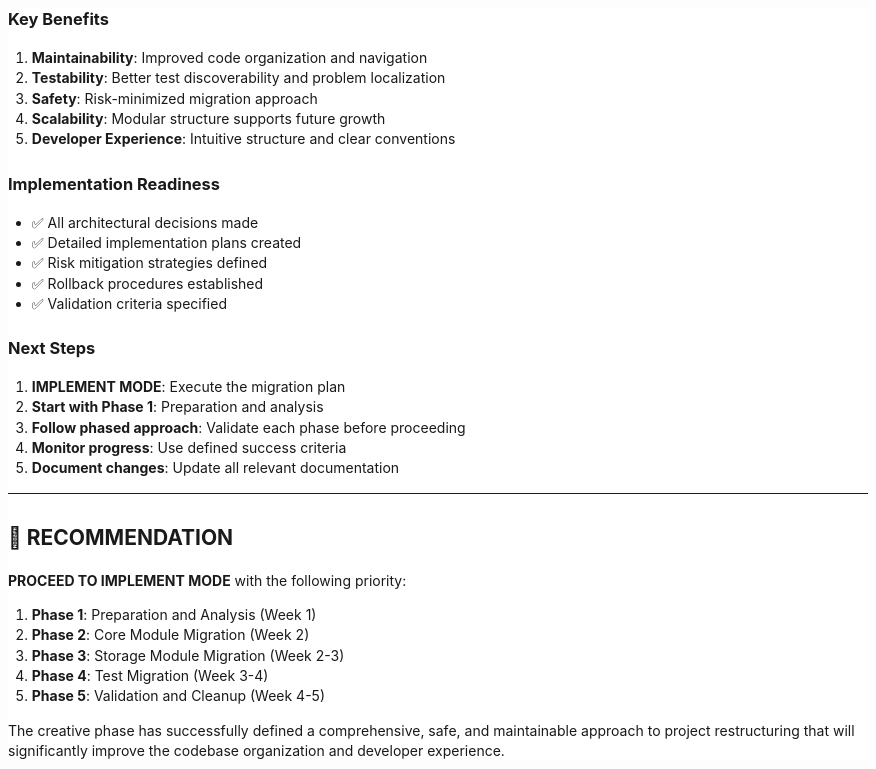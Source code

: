 ### Key Benefits
1. **Maintainability**: Improved code organization and navigation
2. **Testability**: Better test discoverability and problem localization
3. **Safety**: Risk-minimized migration approach
4. **Scalability**: Modular structure supports future growth
5. **Developer Experience**: Intuitive structure and clear conventions

### Implementation Readiness
- ✅ All architectural decisions made
- ✅ Detailed implementation plans created
- ✅ Risk mitigation strategies defined
- ✅ Rollback procedures established
- ✅ Validation criteria specified

### Next Steps
1. **IMPLEMENT MODE**: Execute the migration plan
2. **Start with Phase 1**: Preparation and analysis
3. **Follow phased approach**: Validate each phase before proceeding
4. **Monitor progress**: Use defined success criteria
5. **Document changes**: Update all relevant documentation

---

## 🎯 RECOMMENDATION

**PROCEED TO IMPLEMENT MODE** with the following priority:

1. **Phase 1**: Preparation and Analysis (Week 1)
2. **Phase 2**: Core Module Migration (Week 2)
3. **Phase 3**: Storage Module Migration (Week 2-3)
4. **Phase 4**: Test Migration (Week 3-4)
5. **Phase 5**: Validation and Cleanup (Week 4-5)

The creative phase has successfully defined a comprehensive, safe, and maintainable approach to project restructuring that will significantly improve the codebase organization and developer experience.